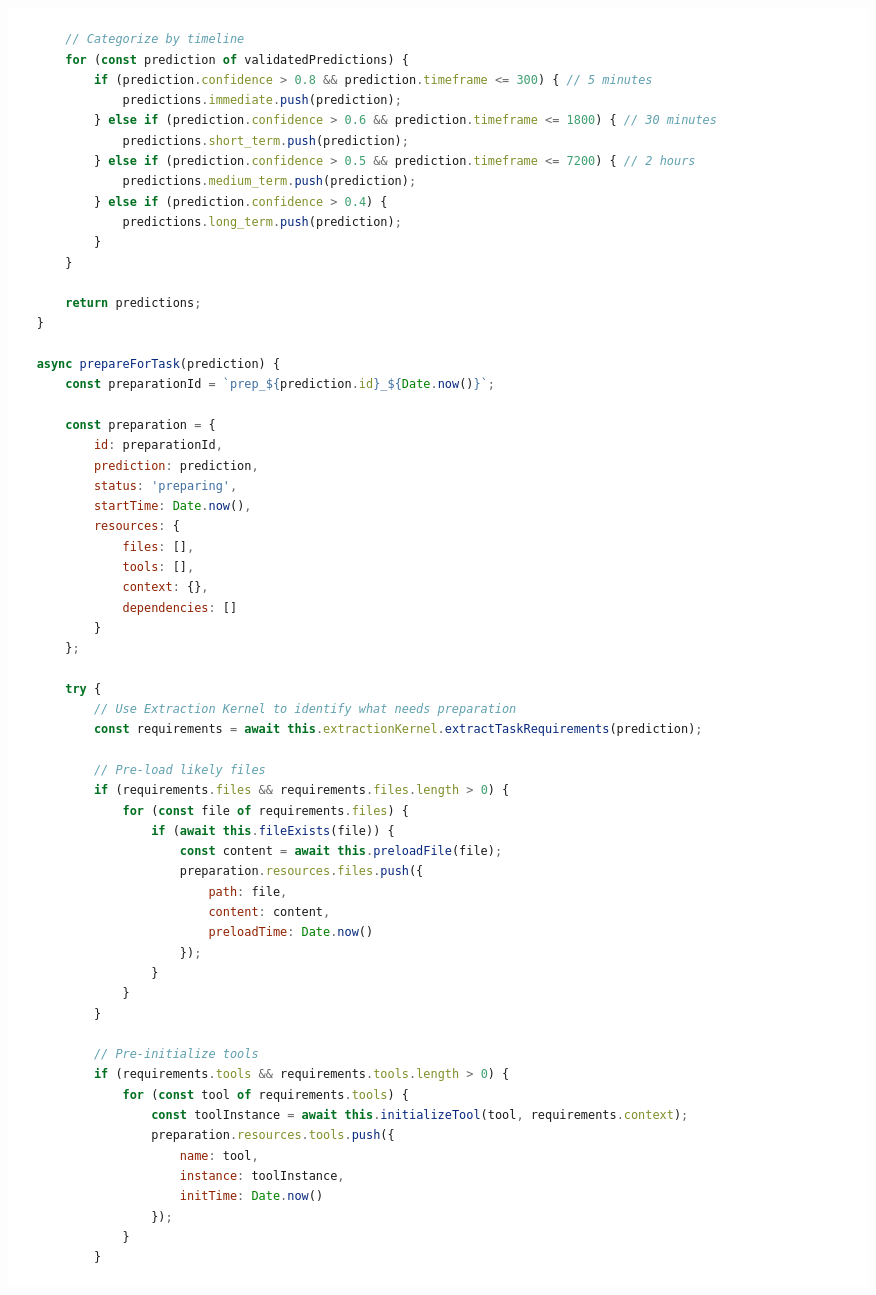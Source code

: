```javascript
        
        // Categorize by timeline
        for (const prediction of validatedPredictions) {
            if (prediction.confidence > 0.8 && prediction.timeframe <= 300) { // 5 minutes
                predictions.immediate.push(prediction);
            } else if (prediction.confidence > 0.6 && prediction.timeframe <= 1800) { // 30 minutes
                predictions.short_term.push(prediction);
            } else if (prediction.confidence > 0.5 && prediction.timeframe <= 7200) { // 2 hours
                predictions.medium_term.push(prediction);
            } else if (prediction.confidence > 0.4) {
                predictions.long_term.push(prediction);
            }
        }
        
        return predictions;
    }
    
    async prepareForTask(prediction) {
        const preparationId = `prep_${prediction.id}_${Date.now()}`;
        
        const preparation = {
            id: preparationId,
            prediction: prediction,
            status: 'preparing',
            startTime: Date.now(),
            resources: {
                files: [],
                tools: [],
                context: {},
                dependencies: []
            }
        };
        
        try {
            // Use Extraction Kernel to identify what needs preparation
            const requirements = await this.extractionKernel.extractTaskRequirements(prediction);
            
            // Pre-load likely files
            if (requirements.files && requirements.files.length > 0) {
                for (const file of requirements.files) {
                    if (await this.fileExists(file)) {
                        const content = await this.preloadFile(file);
                        preparation.resources.files.push({
                            path: file,
                            content: content,
                            preloadTime: Date.now()
                        });
                    }
                }
            }
            
            // Pre-initialize tools
            if (requirements.tools && requirements.tools.length > 0) {
                for (const tool of requirements.tools) {
                    const toolInstance = await this.initializeTool(tool, requirements.context);
                    preparation.resources.tools.push({
                        name: tool,
                        instance: toolInstance,
                        initTime: Date.now()
                    });
                }
            }
            
```